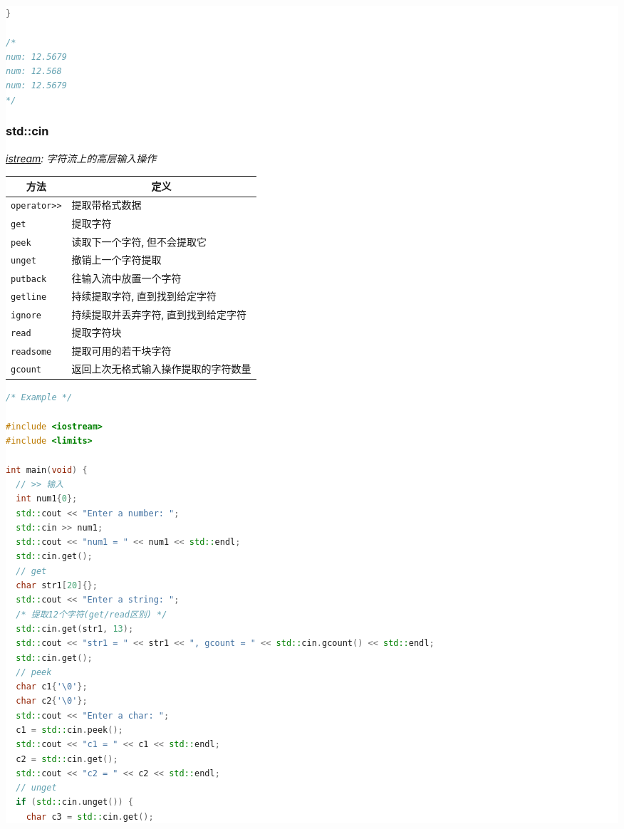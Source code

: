 ```cpp
}

/*
num: 12.5679
num: 12.568
num: 12.5679
*/
```

### std::cin

*[istream](https://zh.cppreference.com/w/cpp/io/basic_istream): 字符流上的高层输入操作*

| 方法 | 定义 |
| ----- | ----- |
| `operator>>` | 提取带格式数据 |
| `get` | 提取字符 |
| `peek` | 读取下一个字符, 但不会提取它 |
| `unget` | 撤销上一个字符提取 |
| `putback` | 往输入流中放置一个字符 |
| `getline` | 持续提取字符, 直到找到给定字符 |
| `ignore` | 持续提取并丢弃字符, 直到找到给定字符 |
| `read` | 提取字符块 |
| `readsome` | 提取可用的若干块字符 |
| `gcount` | 返回上次无格式输入操作提取的字符数量 |

```cpp
/* Example */

#include <iostream>
#include <limits>

int main(void) {
  // >> 输入
  int num1{0};
  std::cout << "Enter a number: ";
  std::cin >> num1;
  std::cout << "num1 = " << num1 << std::endl;
  std::cin.get();
  // get
  char str1[20]{};
  std::cout << "Enter a string: ";
  /* 提取12个字符(get/read区别) */
  std::cin.get(str1, 13);
  std::cout << "str1 = " << str1 << ", gcount = " << std::cin.gcount() << std::endl;
  std::cin.get();
  // peek
  char c1{'\0'};
  char c2{'\0'};
  std::cout << "Enter a char: ";
  c1 = std::cin.peek();
  std::cout << "c1 = " << c1 << std::endl;
  c2 = std::cin.get();
  std::cout << "c2 = " << c2 << std::endl;
  // unget
  if (std::cin.unget()) {
    char c3 = std::cin.get();
```